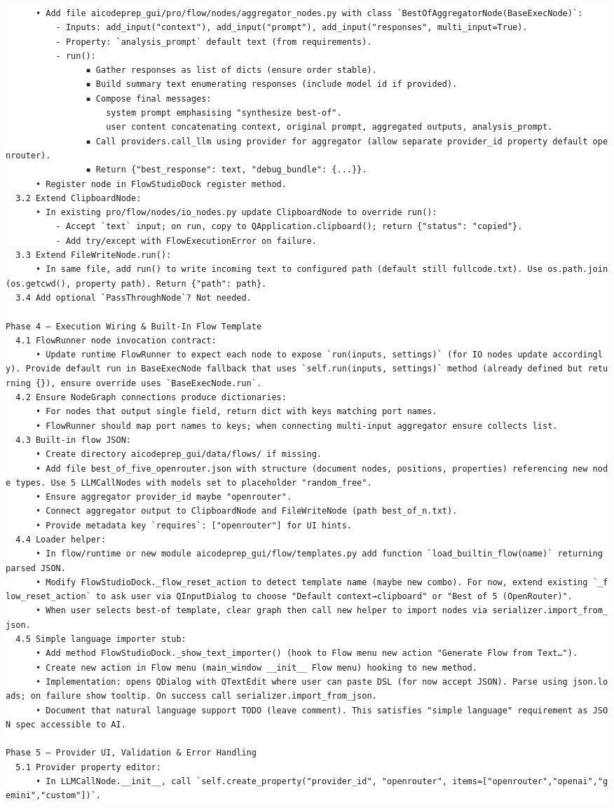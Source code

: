 ```
      • Add file aicodeprep_gui/pro/flow/nodes/aggregator_nodes.py with class `BestOfAggregatorNode(BaseExecNode)`:
          - Inputs: add_input("context"), add_input("prompt"), add_input("responses", multi_input=True).
          - Property: `analysis_prompt` default text (from requirements).
          - run():
                ▪ Gather responses as list of dicts (ensure order stable).
                ▪ Build summary text enumerating responses (include model id if provided).
                ▪ Compose final messages:
                    system prompt emphasising "synthesize best-of".
                    user content concatenating context, original prompt, aggregated outputs, analysis_prompt.
                ▪ Call providers.call_llm using provider for aggregator (allow separate provider_id property default openrouter).
                ▪ Return {"best_response": text, "debug_bundle": {...}}.
      • Register node in FlowStudioDock register method.
  3.2 Extend ClipboardNode:
      • In existing pro/flow/nodes/io_nodes.py update ClipboardNode to override run():
          - Accept `text` input; on run, copy to QApplication.clipboard(); return {"status": "copied"}.
          - Add try/except with FlowExecutionError on failure.
  3.3 Extend FileWriteNode.run():
      • In same file, add run() to write incoming text to configured path (default still fullcode.txt). Use os.path.join(os.getcwd(), property path). Return {"path": path}.
  3.4 Add optional `PassThroughNode`? Not needed.

Phase 4 – Execution Wiring & Built-In Flow Template
  4.1 FlowRunner node invocation contract:
      • Update runtime FlowRunner to expect each node to expose `run(inputs, settings)` (for IO nodes update accordingly). Provide default run in BaseExecNode fallback that uses `self.run(inputs, settings)` method (already defined but returning {}), ensure override uses `BaseExecNode.run`.
  4.2 Ensure NodeGraph connections produce dictionaries:
      • For nodes that output single field, return dict with keys matching port names.
      • FlowRunner should map port names to keys; when connecting multi-input aggregator ensure collects list.
  4.3 Built-in flow JSON:
      • Create directory aicodeprep_gui/data/flows/ if missing.
      • Add file best_of_five_openrouter.json with structure (document nodes, positions, properties) referencing new node types. Use 5 LLMCallNodes with models set to placeholder "random_free".
      • Ensure aggregator provider_id maybe "openrouter".
      • Connect aggregator output to ClipboardNode and FileWriteNode (path best_of_n.txt).
      • Provide metadata key `requires`: ["openrouter"] for UI hints.
  4.4 Loader helper:
      • In flow/runtime or new module aicodeprep_gui/flow/templates.py add function `load_builtin_flow(name)` returning parsed JSON.
      • Modify FlowStudioDock._flow_reset_action to detect template name (maybe new combo). For now, extend existing `_flow_reset_action` to ask user via QInputDialog to choose "Default context→clipboard" or "Best of 5 (OpenRouter)".
      • When user selects best-of template, clear graph then call new helper to import nodes via serializer.import_from_json.
  4.5 Simple language importer stub:
      • Add method FlowStudioDock._show_text_importer() (hook to Flow menu new action "Generate Flow from Text…").
      • Create new action in Flow menu (main_window __init__ Flow menu) hooking to new method.
      • Implementation: opens QDialog with QTextEdit where user can paste DSL (for now accept JSON). Parse using json.loads; on failure show tooltip. On success call serializer.import_from_json.
      • Document that natural language support TODO (leave comment). This satisfies "simple language" requirement as JSON spec accessible to AI.

Phase 5 – Provider UI, Validation & Error Handling
  5.1 Provider property editor:
      • In LLMCallNode.__init__, call `self.create_property("provider_id", "openrouter", items=["openrouter","openai","gemini","custom"])`.
```